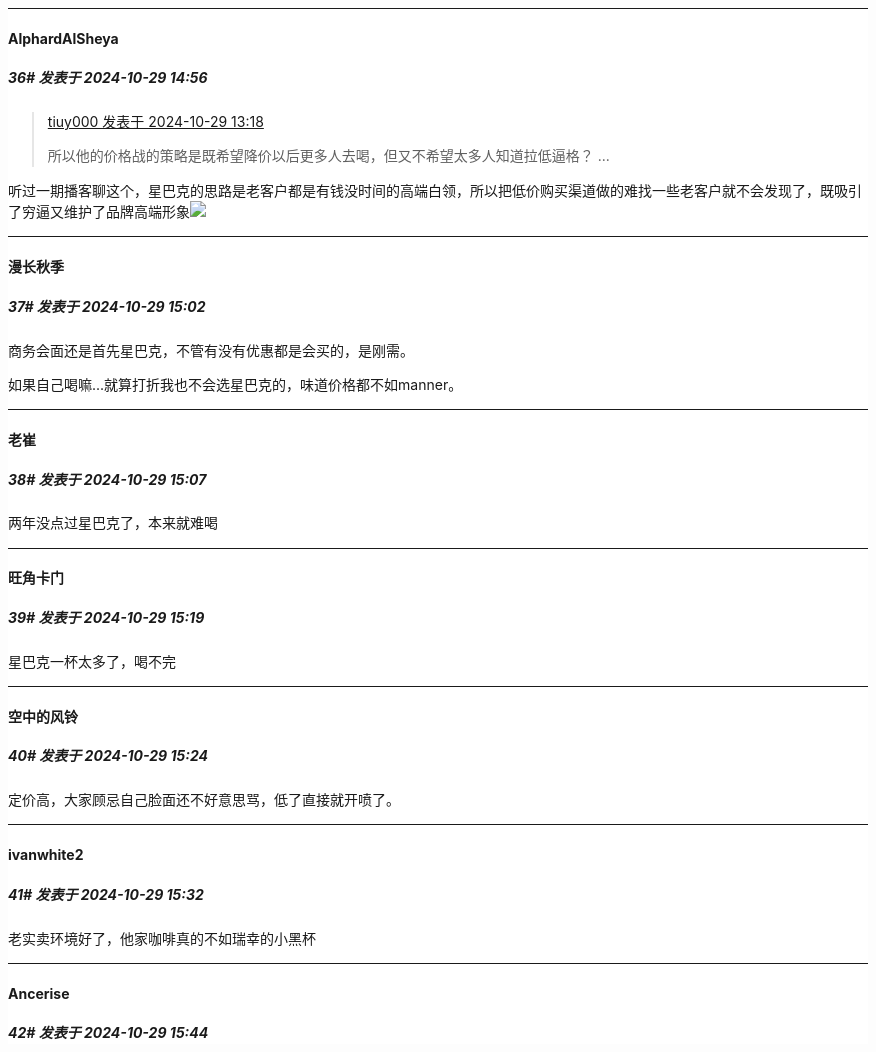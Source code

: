 *****

####  AlphardAlSheya  
##### 36#       发表于 2024-10-29 14:56

<blockquote><a href="httphttps://bbs.saraba1st.com/2b/forum.php?mod=redirect&amp;goto=findpost&amp;pid=66567521&amp;ptid=2204887" target="_blank">tiuy000 发表于 2024-10-29 13:18</a>

所以他的价格战的策略是既希望降价以后更多人去喝，但又不希望太多人知道拉低逼格？ ...</blockquote>
听过一期播客聊这个，星巴克的思路是老客户都是有钱没时间的高端白领，所以把低价购买渠道做的难找一些老客户就不会发现了，既吸引了穷逼又维护了品牌高端形象<img src="https://static.saraba1st.com/image/smiley/face/84.gif" referrerpolicy="no-referrer">

*****

####  漫长秋季  
##### 37#       发表于 2024-10-29 15:02

商务会面还是首先星巴克，不管有没有优惠都是会买的，是刚需。

如果自己喝嘛...就算打折我也不会选星巴克的，味道价格都不如manner。

*****

####  老崔  
##### 38#       发表于 2024-10-29 15:07

两年没点过星巴克了，本来就难喝

*****

####  旺角卡门  
##### 39#       发表于 2024-10-29 15:19

星巴克一杯太多了，喝不完

*****

####  空中的风铃  
##### 40#       发表于 2024-10-29 15:24

定价高，大家顾忌自己脸面还不好意思骂，低了直接就开喷了。


*****

####  ivanwhite2  
##### 41#       发表于 2024-10-29 15:32

老实卖环境好了，他家咖啡真的不如瑞幸的小黑杯


*****

####  Ancerise  
##### 42#       发表于 2024-10-29 15:44

